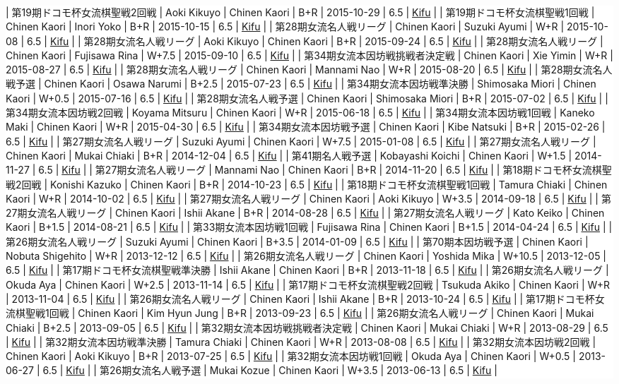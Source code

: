 | 第19期ドコモ杯女流棋聖戦2回戦 | Aoki Kikuyo | Chinen Kaori | B+R | 2015-10-29 | 6.5 | [Kifu](https://kifudepot.net/kifucontents.php?id=aA1O30ugcU35arfOoXTt%2FQ%3D%3D) | 
| 第19期ドコモ杯女流棋聖戦1回戦 | Chinen Kaori | Inori Yoko | B+R | 2015-10-15 | 6.5 | [Kifu](https://kifudepot.net/kifucontents.php?id=N0VLf4CM4g5OHMPbPCB9bQ%3D%3D) | 
| 第28期女流名人戦リーグ | Chinen Kaori | Suzuki Ayumi | W+R | 2015-10-08 | 6.5 | [Kifu](https://kifudepot.net/kifucontents.php?id=ncxcawRBEslMRvWO9qqfVQ%3D%3D) | 
| 第28期女流名人戦リーグ | Aoki Kikuyo | Chinen Kaori | B+R | 2015-09-24 | 6.5 | [Kifu](https://kifudepot.net/kifucontents.php?id=4n8gx8gHj%2FI2xCOAPduZeA%3D%3D) | 
| 第28期女流名人戦リーグ | Chinen Kaori | Fujisawa Rina | W+7.5 | 2015-09-10 | 6.5 | [Kifu](https://kifudepot.net/kifucontents.php?id=i%2BYGV8adZEPu0000whmAnA%3D%3D) | 
| 第34期女流本因坊戦挑戦者決定戦 | Chinen Kaori | Xie Yimin | W+R | 2015-08-27 | 6.5 | [Kifu](https://kifudepot.net/kifucontents.php?id=kVCEEh7cSue9hPuCYulPPw%3D%3D) | 
| 第28期女流名人戦リーグ | Chinen Kaori | Mannami Nao | W+R | 2015-08-20 | 6.5 | [Kifu](https://kifudepot.net/kifucontents.php?id=M4SS3x1iZQe5C8YomxdVuw%3D%3D) | 
| 第28期女流名人戦予選 | Chinen Kaori | Osawa Narumi | B+2.5 | 2015-07-23 | 6.5 | [Kifu](https://kifudepot.net/kifucontents.php?id=H3TYHFNoFD3qAVJ9tKfpjA%3D%3D) | 
| 第34期女流本因坊戦準決勝 | Shimosaka Miori | Chinen Kaori | W+0.5 | 2015-07-16 | 6.5 | [Kifu](https://kifudepot.net/kifucontents.php?id=7UtrFcpa3dHKvmbMPLTzVw%3D%3D) | 
| 第28期女流名人戦予選 | Chinen Kaori | Shimosaka Miori | B+R | 2015-07-02 | 6.5 | [Kifu](https://kifudepot.net/kifucontents.php?id=gqzTsfUb4F%2FKsgc9ue1ZTQ%3D%3D) | 
| 第34期女流本因坊戦2回戦 | Koyama Mitsuru | Chinen Kaori | W+R | 2015-06-18 | 6.5 | [Kifu](https://kifudepot.net/kifucontents.php?id=4LQV3yrkhYJwg11VL7OMxA%3D%3D) | 
| 第34期女流本因坊戦1回戦 | Kaneko Maki | Chinen Kaori | W+R | 2015-04-30 | 6.5 | [Kifu](https://kifudepot.net/kifucontents.php?id=8Rq9tKI9yu30fg1%2Fa2s%2BlA%3D%3D) | 
| 第34期女流本因坊戦予選 | Chinen Kaori | Kibe Natsuki | B+R | 2015-02-26 | 6.5 | [Kifu](https://kifudepot.net/kifucontents.php?id=i8yqv13XKoXRcgztdGHp2A%3D%3D) | 
| 第27期女流名人戦リーグ | Suzuki Ayumi | Chinen Kaori | W+7.5 | 2015-01-08 | 6.5 | [Kifu](https://kifudepot.net/kifucontents.php?id=%2BNdwB9eT7%2FOrcIlrLKPuxg%3D%3D) | 
| 第27期女流名人戦リーグ | Chinen Kaori | Mukai Chiaki | B+R | 2014-12-04 | 6.5 | [Kifu](https://kifudepot.net/kifucontents.php?id=p6SJgUV5oCYhplQ5mNgcCA%3D%3D) | 
| 第41期名人戦予選 | Kobayashi Koichi | Chinen Kaori | W+1.5 | 2014-11-27 | 6.5 | [Kifu](https://kifudepot.net/kifucontents.php?id=9jbF1yoAwfn5AAN69CsyCA%3D%3D) | 
| 第27期女流名人戦リーグ | Mannami Nao | Chinen Kaori | B+R | 2014-11-20 | 6.5 | [Kifu](https://kifudepot.net/kifucontents.php?id=ZRi9yGj3foIbtU1f0zfrGA%3D%3D) | 
| 第18期ドコモ杯女流棋聖戦2回戦 | Konishi Kazuko | Chinen Kaori | B+R | 2014-10-23 | 6.5 | [Kifu](https://kifudepot.net/kifucontents.php?id=3Inh5m3%2BiQrMqnXucBMRXQ%3D%3D) | 
| 第18期ドコモ杯女流棋聖戦1回戦 | Tamura Chiaki | Chinen Kaori | W+R | 2014-10-02 | 6.5 | [Kifu](https://kifudepot.net/kifucontents.php?id=9nQTVG5XZUUHJtvyEzrkXQ%3D%3D) | 
| 第27期女流名人戦リーグ | Chinen Kaori | Aoki Kikuyo | W+3.5 | 2014-09-18 | 6.5 | [Kifu](https://kifudepot.net/kifucontents.php?id=ztxT22LhCI%2FRO5p2GXLvog%3D%3D) | 
| 第27期女流名人戦リーグ | Chinen Kaori | Ishii Akane | B+R | 2014-08-28 | 6.5 | [Kifu](https://kifudepot.net/kifucontents.php?id=jhrKflQdaqa8l4TEOiOVDw%3D%3D) | 
| 第27期女流名人戦リーグ | Kato Keiko | Chinen Kaori | B+1.5 | 2014-08-21 | 6.5 | [Kifu](https://kifudepot.net/kifucontents.php?id=LfMx%2F3%2ByHcNRR30Mr0KfXg%3D%3D) | 
| 第33期女流本因坊戦1回戦 | Fujisawa Rina | Chinen Kaori | B+1.5 | 2014-04-24 | 6.5 | [Kifu](https://kifudepot.net/kifucontents.php?id=mSkzoGZa9VQ7YtYsFD0Z8A%3D%3D) | 
| 第26期女流名人戦リーグ | Suzuki Ayumi | Chinen Kaori | B+3.5 | 2014-01-09 | 6.5 | [Kifu](https://kifudepot.net/kifucontents.php?id=ivspKxGNqPal4wIHozdNBw%3D%3D) | 
| 第70期本因坊戦予選 | Chinen Kaori | Nobuta Shigehito | W+R | 2013-12-12 | 6.5 | [Kifu](https://kifudepot.net/kifucontents.php?id=lwcKHR8839na2gcA4jjZNA%3D%3D) | 
| 第26期女流名人戦リーグ | Chinen Kaori | Yoshida Mika | W+10.5 | 2013-12-05 | 6.5 | [Kifu](https://kifudepot.net/kifucontents.php?id=Jkdp3GatB0X8VwbjUyKhMQ%3D%3D) | 
| 第17期ドコモ杯女流棋聖戦準決勝 | Ishii Akane | Chinen Kaori | B+R | 2013-11-18 | 6.5 | [Kifu](https://kifudepot.net/kifucontents.php?id=vBJvEjzLn5lteGlTOjNHog%3D%3D) | 
| 第26期女流名人戦リーグ | Okuda Aya | Chinen Kaori | W+2.5 | 2013-11-14 | 6.5 | [Kifu](https://kifudepot.net/kifucontents.php?id=KGMArf7UNGbIQJSuW7RaPg%3D%3D) | 
| 第17期ドコモ杯女流棋聖戦2回戦 | Tsukuda Akiko | Chinen Kaori | W+R | 2013-11-04 | 6.5 | [Kifu](https://kifudepot.net/kifucontents.php?id=jJa3eQAAROU365Ijy%2B67%2Fw%3D%3D) | 
| 第26期女流名人戦リーグ | Chinen Kaori | Ishii Akane | B+R | 2013-10-24 | 6.5 | [Kifu](https://kifudepot.net/kifucontents.php?id=s2FbdG%2F43RgjtEsya7kh6A%3D%3D) | 
| 第17期ドコモ杯女流棋聖戦1回戦 | Chinen Kaori | Kim Hyun Jung | B+R | 2013-09-23 | 6.5 | [Kifu](https://kifudepot.net/kifucontents.php?id=zLx81B9vGKT3oevETjf1CA%3D%3D) | 
| 第26期女流名人戦リーグ | Chinen Kaori | Mukai Chiaki | B+2.5 | 2013-09-05 | 6.5 | [Kifu](https://kifudepot.net/kifucontents.php?id=Ja6B5hovabOK1%2BCYad4j1w%3D%3D) | 
| 第32期女流本因坊戦挑戦者決定戦 | Chinen Kaori | Mukai Chiaki | W+R | 2013-08-29 | 6.5 | [Kifu](https://kifudepot.net/kifucontents.php?id=szSgZnRKb8jGJvJRVC1Bqw%3D%3D) | 
| 第32期女流本因坊戦準決勝 | Tamura Chiaki | Chinen Kaori | W+R | 2013-08-08 | 6.5 | [Kifu](https://kifudepot.net/kifucontents.php?id=pwhpaZjPp4MlYz2l2lueTw%3D%3D) | 
| 第32期女流本因坊戦2回戦 | Chinen Kaori | Aoki Kikuyo | B+R | 2013-07-25 | 6.5 | [Kifu](https://kifudepot.net/kifucontents.php?id=LbgAKVl4Dt9JZq0rWO%2BHzA%3D%3D) | 
| 第32期女流本因坊戦1回戦 | Okuda Aya | Chinen Kaori | W+0.5 | 2013-06-27 | 6.5 | [Kifu](https://kifudepot.net/kifucontents.php?id=AzkXNyq198%2Btndt%2BsiE7kw%3D%3D) | 
| 第26期女流名人戦予選 | Mukai Kozue | Chinen Kaori | W+3.5 | 2013-06-13 | 6.5 | [Kifu](https://kifudepot.net/kifucontents.php?id=93f6VOJZz00W%2BtiJ8tnwCA%3D%3D) | 